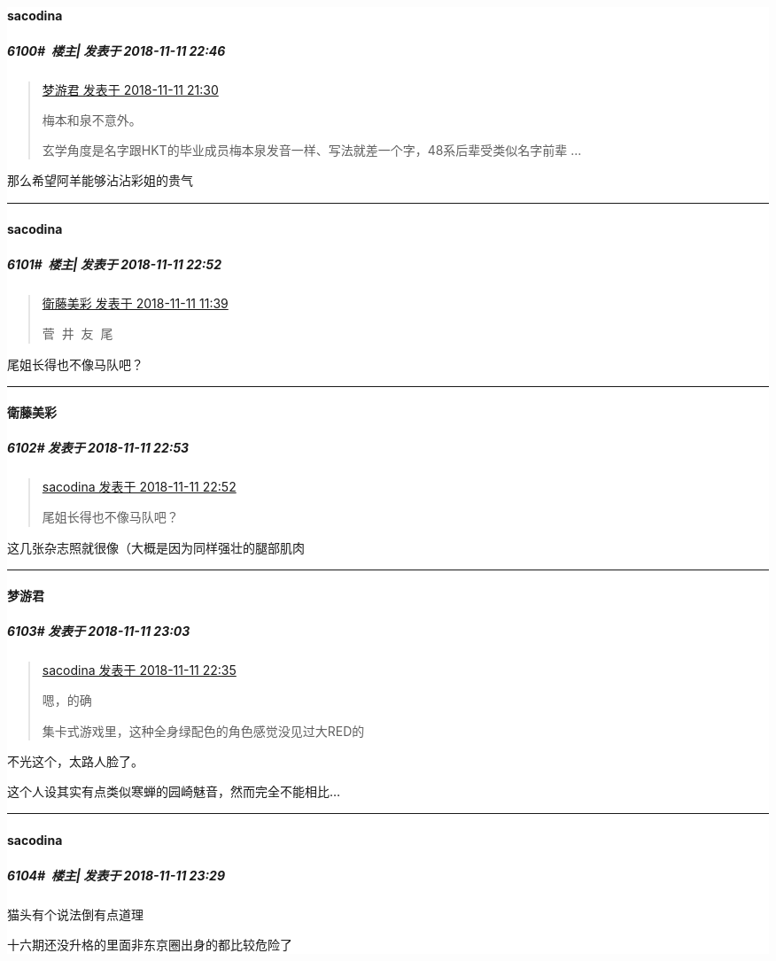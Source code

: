 ####  sacodina  
##### 6100#         楼主| 发表于 2018-11-11 22:46

<blockquote><a href="httphttps://bbs.saraba1st.com/2b/forum.php?mod=redirect&amp;goto=findpost&amp;pid=41559924&amp;ptid=1595639" target="_blank">梦游君 发表于 2018-11-11 21:30</a>

梅本和泉不意外。

玄学角度是名字跟HKT的毕业成员梅本泉发音一样、写法就差一个字，48系后辈受类似名字前辈 ...</blockquote>
那么希望阿羊能够沾沾彩姐的贵气

*****

####  sacodina  
##### 6101#         楼主| 发表于 2018-11-11 22:52

<blockquote><a href="httphttps://bbs.saraba1st.com/2b/forum.php?mod=redirect&amp;goto=findpost&amp;pid=41554787&amp;ptid=1595639" target="_blank">衛藤美彩 发表于 2018-11-11 11:39</a>

菅  井  友  尾</blockquote>
尾姐长得也不像马队吧？

*****

####  衛藤美彩  
##### 6102#       发表于 2018-11-11 22:53

<blockquote><a href="httphttps://bbs.saraba1st.com/2b/forum.php?mod=redirect&amp;goto=findpost&amp;pid=41560626&amp;ptid=1595639" target="_blank">sacodina 发表于 2018-11-11 22:52</a>

尾姐长得也不像马队吧？</blockquote>
这几张杂志照就很像（大概是因为同样强壮的腿部肌肉

*****

####  梦游君  
##### 6103#       发表于 2018-11-11 23:03

<blockquote><a href="httphttps://bbs.saraba1st.com/2b/forum.php?mod=redirect&amp;goto=findpost&amp;pid=41560482&amp;ptid=1595639" target="_blank">sacodina 发表于 2018-11-11 22:35</a>

嗯，的确

集卡式游戏里，这种全身绿配色的角色感觉没见过大RED的</blockquote>
不光这个，太路人脸了。

这个人设其实有点类似寒蝉的园崎魅音，然而完全不能相比…

*****

####  sacodina  
##### 6104#         楼主| 发表于 2018-11-11 23:29

猫头有个说法倒有点道理

十六期还没升格的里面非东京圈出身的都比较危险了
